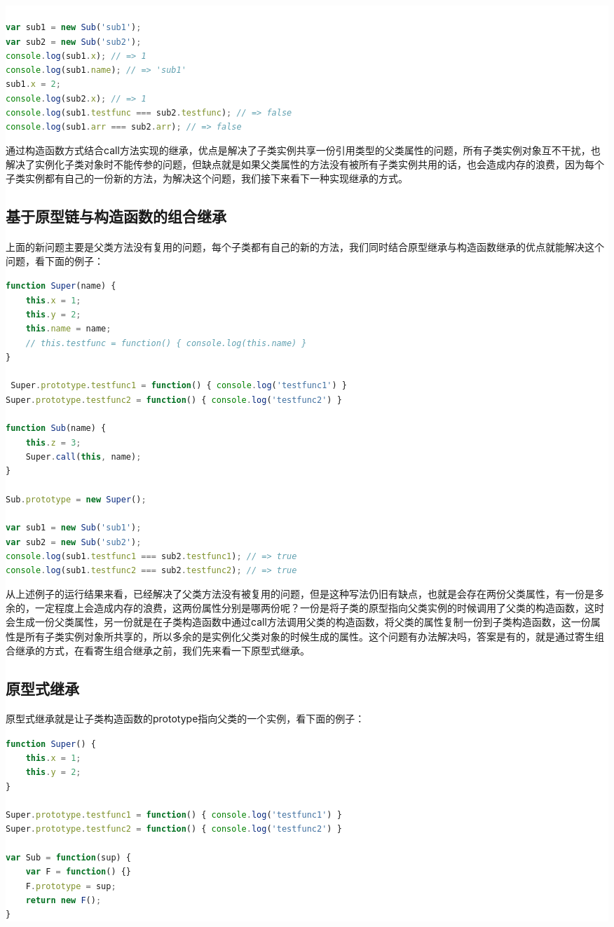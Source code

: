 ```javascript

var sub1 = new Sub('sub1');
var sub2 = new Sub('sub2');
console.log(sub1.x); // => 1
console.log(sub1.name); // => 'sub1'
sub1.x = 2;
console.log(sub2.x); // => 1
console.log(sub1.testfunc === sub2.testfunc); // => false
console.log(sub1.arr === sub2.arr); // => false
```

通过构造函数方式结合call方法实现的继承，优点是解决了子类实例共享一份引用类型的父类属性的问题，所有子类实例对象互不干扰，也解决了实例化子类对象时不能传参的问题，但缺点就是如果父类属性的方法没有被所有子类实例共用的话，也会造成内存的浪费，因为每个子类实例都有自己的一份新的方法，为解决这个问题，我们接下来看下一种实现继承的方式。

## 基于原型链与构造函数的组合继承

上面的新问题主要是父类方法没有复用的问题，每个子类都有自己的新的方法，我们同时结合原型继承与构造函数继承的优点就能解决这个问题，看下面的例子：

```javascript
function Super(name) {
    this.x = 1;
    this.y = 2;
    this.name = name;
    // this.testfunc = function() { console.log(this.name) }
}

 Super.prototype.testfunc1 = function() { console.log('testfunc1') }
Super.prototype.testfunc2 = function() { console.log('testfunc2') }

function Sub(name) {
    this.z = 3;
    Super.call(this, name);
}

Sub.prototype = new Super();

var sub1 = new Sub('sub1');
var sub2 = new Sub('sub2');
console.log(sub1.testfunc1 === sub2.testfunc1); // => true
console.log(sub1.testfunc2 === sub2.testfunc2); // => true
```

从上述例子的运行结果来看，已经解决了父类方法没有被复用的问题，但是这种写法仍旧有缺点，也就是会存在两份父类属性，有一份是多余的，一定程度上会造成内存的浪费，这两份属性分别是哪两份呢？一份是将子类的原型指向父类实例的时候调用了父类的构造函数，这时会生成一份父类属性，另一份就是在子类构造函数中通过call方法调用父类的构造函数，将父类的属性复制一份到子类构造函数，这一份属性是所有子类实例对象所共享的，所以多余的是实例化父类对象的时候生成的属性。这个问题有办法解决吗，答案是有的，就是通过寄生组合继承的方式，在看寄生组合继承之前，我们先来看一下原型式继承。

## 原型式继承
原型式继承就是让子类构造函数的prototype指向父类的一个实例，看下面的例子：

```javascript
function Super() {
    this.x = 1;
    this.y = 2;
}

Super.prototype.testfunc1 = function() { console.log('testfunc1') }
Super.prototype.testfunc2 = function() { console.log('testfunc2') }

var Sub = function(sup) {
    var F = function() {}
    F.prototype = sup;
    return new F();
}

```